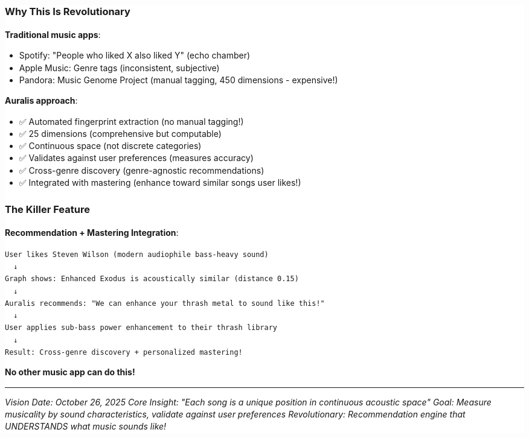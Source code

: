 ### Why This Is Revolutionary

**Traditional music apps**:
- Spotify: "People who liked X also liked Y" (echo chamber)
- Apple Music: Genre tags (inconsistent, subjective)
- Pandora: Music Genome Project (manual tagging, 450 dimensions - expensive!)

**Auralis approach**:
- ✅ Automated fingerprint extraction (no manual tagging!)
- ✅ 25 dimensions (comprehensive but computable)
- ✅ Continuous space (not discrete categories)
- ✅ Validates against user preferences (measures accuracy)
- ✅ Cross-genre discovery (genre-agnostic recommendations)
- ✅ Integrated with mastering (enhance toward similar songs user likes!)

### The Killer Feature

**Recommendation + Mastering Integration**:

```
User likes Steven Wilson (modern audiophile bass-heavy sound)
  ↓
Graph shows: Enhanced Exodus is acoustically similar (distance 0.15)
  ↓
Auralis recommends: "We can enhance your thrash metal to sound like this!"
  ↓
User applies sub-bass power enhancement to their thrash library
  ↓
Result: Cross-genre discovery + personalized mastering!
```

**No other music app can do this!**

---

*Vision Date: October 26, 2025*
*Core Insight: "Each song is a unique position in continuous acoustic space"*
*Goal: Measure musicality by sound characteristics, validate against user preferences*
*Revolutionary: Recommendation engine that UNDERSTANDS what music sounds like!*

